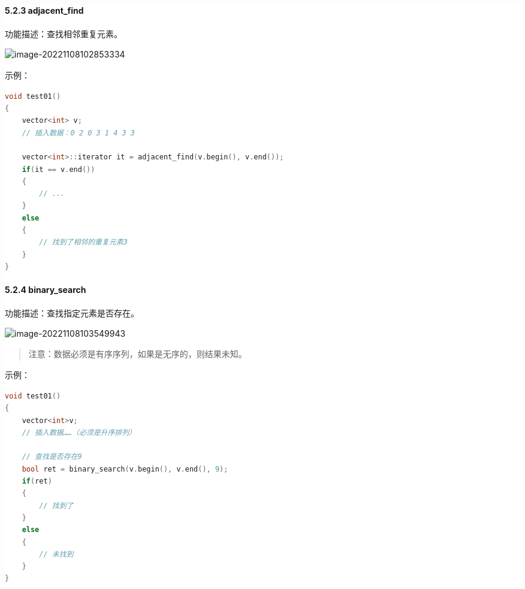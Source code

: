 #### 5.2.3  adjacent_find

功能描述：查找相邻重复元素。

 ![image-20221108102853334](C++%E5%AD%A6%E4%B9%A0%E7%AC%94%E8%AE%B0.assets/image-20221108102853334.png)

示例：

```c++
void test01()
{
    vector<int> v;
    // 插入数据：0 2 0 3 1 4 3 3
    
    vector<int>::iterator it = adjacent_find(v.begin(), v.end());
    if(it == v.end())
    {
        // ...
    }
    else
    {
        // 找到了相邻的重复元素3
    }
}
```

#### 5.2.4  binary_search

功能描述：查找指定元素是否存在。

![image-20221108103549943](C++%E5%AD%A6%E4%B9%A0%E7%AC%94%E8%AE%B0.assets/image-20221108103549943.png)

> 注意：数据必须是有序序列，如果是无序的，则结果未知。
>

示例：

```c++
void test01()
{
    vector<int>v;
    // 插入数据……（必须是升序排列）
    
    // 查找是否存在9
    bool ret = binary_search(v.begin(), v.end(), 9);
    if(ret)
    {
        // 找到了
    }
    else
    {
        // 未找到
    }
}
```
